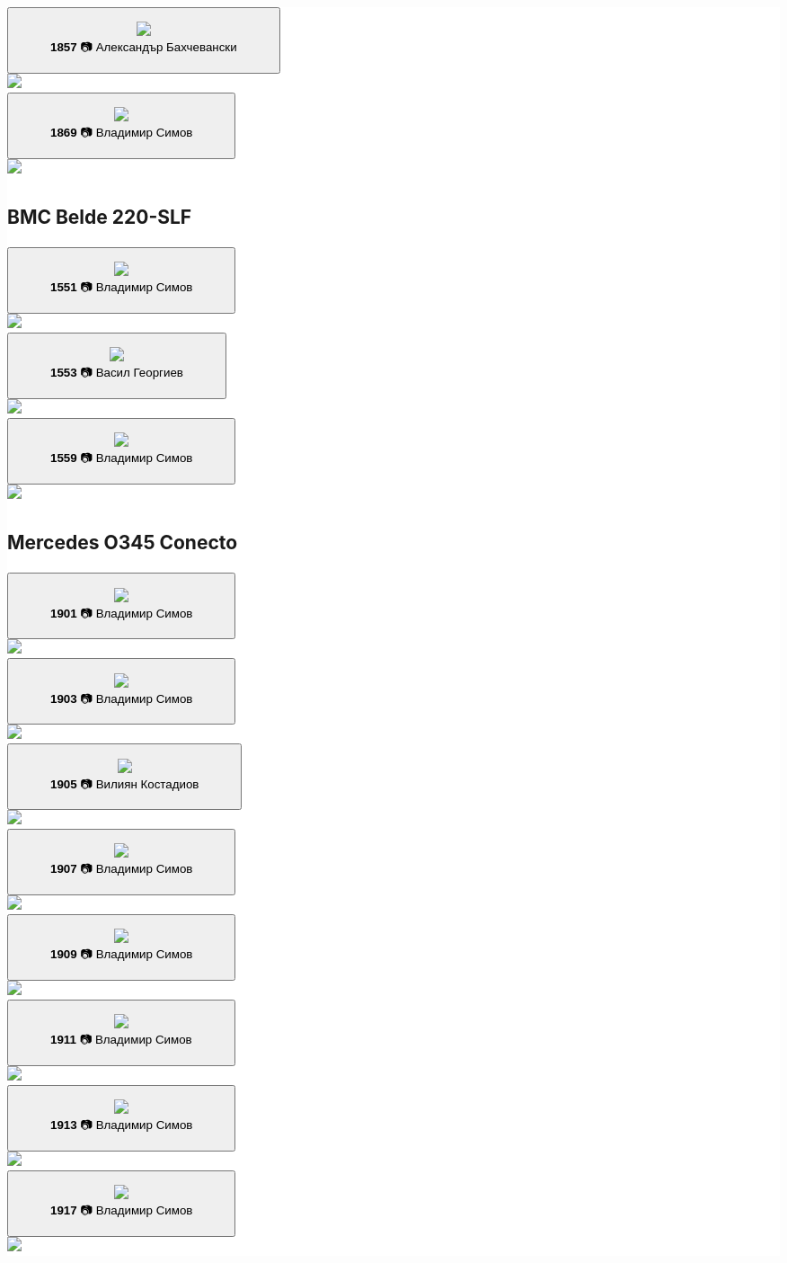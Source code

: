 <div class="dropdown"><button class="imgbtn"><figure><img src="https://live.staticflickr.com/65535/49116310643_efaeda0491_k.jpg" height="200px"><figcaption><b>1857 </b>📷 Александър Бахчевански</figcaption></figure></button><div class="dropdown-content"><a href="https://www.flickr.com/photos/185428551@N02/49116310643/" target="_blank" title="1857"> <img src="https://live.staticflickr.com/65535/49116310643_efaeda0491_k.jpg" width="100%"></a></div></div>
 
<div class="dropdown"><button class="imgbtn"><figure><img src="https://live.staticflickr.com/65535/48056622023_11cfa79c01_b.jpg" height="200px"><figcaption><b>1869 </b>📷 Владимир Симов</figcaption></figure></button><div class="dropdown-content"><a href="https://www.flickr.com/photos/137241490@N07/48056622023/" target="_blank" title="1869"> <img src="https://live.staticflickr.com/65535/48056622023_11cfa79c01_b.jpg" width="100%"></a></div></div>

## BMC Belde 220-SLF
 
<div class="dropdown"><button class="imgbtn"><figure><img src="https://lh3.googleusercontent.com/u/1/drive-viewer/AFGJ81pTfY2XKXvUatlLoEvRPetopPxvXNgrjCMfh6onYyGxocuVt4FhyX8iC4gH2vtAIb4igqyKa9PYumQyxsCPyjhu1xMrSA=w1920-h853" height="200px"><figcaption><b>1551 </b>📷 Владимир Симов</figcaption></figure></button><div class="dropdown-content"><img src="https://lh3.googleusercontent.com/u/1/drive-viewer/AFGJ81pTfY2XKXvUatlLoEvRPetopPxvXNgrjCMfh6onYyGxocuVt4FhyX8iC4gH2vtAIb4igqyKa9PYumQyxsCPyjhu1xMrSA=w1920-h853" width="100%"></div></div>
 
<div class="dropdown"><button class="imgbtn"><figure><img src="https://live.staticflickr.com/3678/33225337710_f5d50bad9d_k.jpg" height="200px"><figcaption><b>1553 </b>📷 Васил Георгиев</figcaption></figure></button><div class="dropdown-content"><a href="https://www.flickr.com/photos/130606715@N06/33225337710/" target="_blank" title="1553"> <img src="https://live.staticflickr.com/3678/33225337710_f5d50bad9d_k.jpg" width="100%"></a></div></div>
 
<div class="dropdown"><button class="imgbtn"><figure><img src="https://live.staticflickr.com/65535/51565740506_400f726ddb_b.jpg" height="200px"><figcaption><b>1559 </b>📷 Владимир Симов</figcaption></figure></button><div class="dropdown-content"><a href="https://www.flickr.com/photos/137241490@N07/51565740506/" target="_blank" title="1559"> <img src="https://live.staticflickr.com/65535/51565740506_400f726ddb_b.jpg" width="100%"></a></div></div>

## Mercedes O345 Conecto
 
<div class="dropdown"><button class="imgbtn"><figure><img src="https://live.staticflickr.com/65535/52347837843_b0333a86f7_b.jpg" height="200px"><figcaption><b>1901 </b>📷 Владимир Симов</figcaption></figure></button><div class="dropdown-content"><a href="https://www.flickr.com/photos/137241490@N07/52347837843/" target="_blank" title="1901"> <img src="https://live.staticflickr.com/4798/38963445080_ccf25ba6c9_b.jpg" width="100%"></a></div></div>
 
<div class="dropdown"><button class="imgbtn"><figure><img src="https://live.staticflickr.com/65535/52510070106_67cacb1acc_b.jpg" height="200px"><figcaption><b>1903 </b>📷 Владимир Симов</figcaption></figure></button><div class="dropdown-content"><a href="https://www.flickr.com/photos/137241490@N07/52510070106/" target="_blank" title="1903"> <img src="https://live.staticflickr.com/65535/52510070106_67cacb1acc_b.jpg" width="100%"></a></div></div>
 
<div class="dropdown"><button class="imgbtn"><figure><img src="https://live.staticflickr.com/65535/51818594216_6c8b6d018e_b.jpg" height="200px"><figcaption><b>1905 </b>📷 Вилиян Костадиов</figcaption></figure></button><div class="dropdown-content"><a href="https://www.flickr.com/photos/194471658@N06/51818594216/" target="_blank" title="1905"> <img src="https://live.staticflickr.com/65535/51818594216_6c8b6d018e_b.jpg" width="100%"></a></div></div>
 
<div class="dropdown"><button class="imgbtn"><figure><img src="https://live.staticflickr.com/1923/45178604252_6db623c1d2_b.jpg" height="200px"><figcaption><b>1907 </b>📷 Владимир Симов</figcaption></figure></button><div class="dropdown-content"><a href="https://www.flickr.com/photos/137241490@N07/45178604252/" target="_blank" title="1907"> <img src="https://live.staticflickr.com/65535/51818594216_6c8b6d018e_b.jpg" width="100%"></a></div></div>
 
<div class="dropdown"><button class="imgbtn"><figure><img src="https://live.staticflickr.com/65535/48890551586_1ae9a4cda6_b.jpg" height="200px"><figcaption><b>1909 </b>📷 Владимир Симов</figcaption></figure></button><div class="dropdown-content"><a href="https://www.flickr.com/photos/137241490@N07/48890551586/" target="_blank" title="1909"> <img src="https://live.staticflickr.com/65535/48890551586_1ae9a4cda6_b.jpg" width="100%"></a></div></div>
 
<div class="dropdown"><button class="imgbtn"><figure><img src="https://live.staticflickr.com/65535/48056674617_4742842809_b.jpg" height="200px"><figcaption><b>1911 </b>📷 Владимир Симов</figcaption></figure></button><div class="dropdown-content"><a href="https://www.flickr.com/photos/137241490@N07/48056674617/" target="_blank" title="1911"> <img src="https://live.staticflickr.com/65535/48056674617_4742842809_b.jpg" width="100%"></a></div></div>
 
<div class="dropdown"><button class="imgbtn"><figure><img src="https://live.staticflickr.com/65535/48267081442_35719ef538_b.jpg" height="200px"><figcaption><b>1913 </b>📷 Владимир Симов</figcaption></figure></button><div class="dropdown-content"><a href="https://www.flickr.com/photos/137241490@N07/48267081442/" target="_blank" title="1913"> <img src="https://live.staticflickr.com/65535/48267081442_35719ef538_b.jpg" width="100%"></a></div></div>
 
<div class="dropdown"><button class="imgbtn"><figure><img src="https://live.staticflickr.com/65535/52347840553_d02603e792_b.jpg" height="200px"><figcaption><b>1917 </b>📷 Владимир Симов</figcaption></figure></button><div class="dropdown-content"><a href="https://www.flickr.com/photos/137241490@N07/52347840553/" target="_blank" title="1917"> <img src="https://live.staticflickr.com/65535/52347840553_d02603e792_b.jpg" width="100%"></a></div></div>
 